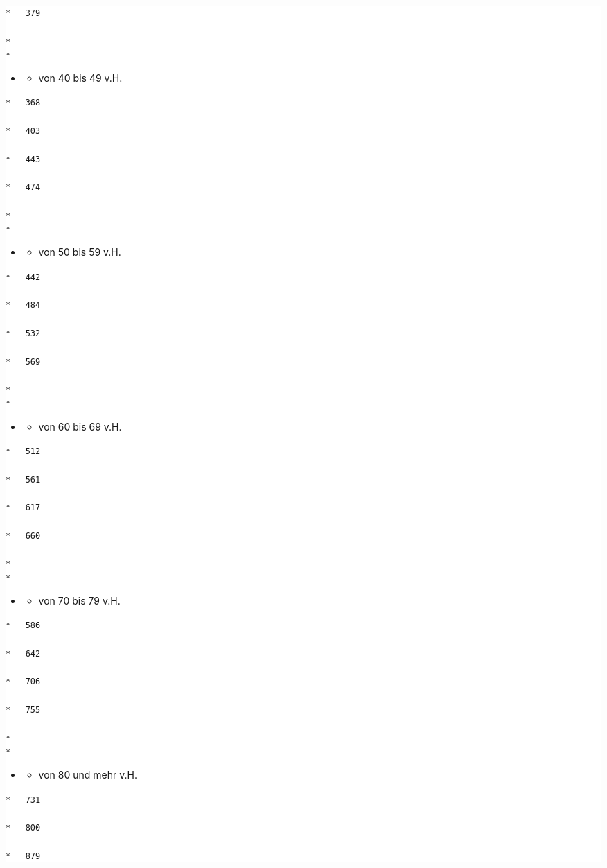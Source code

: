     *   379

    *
    *

*    *   von 40 bis 49 v.H.

    *   368

    *   403

    *   443

    *   474

    *
    *

*    *   von 50 bis 59 v.H.

    *   442

    *   484

    *   532

    *   569

    *
    *

*    *   von 60 bis 69 v.H.

    *   512

    *   561

    *   617

    *   660

    *
    *

*    *   von 70 bis 79 v.H.

    *   586

    *   642

    *   706

    *   755

    *
    *

*    *   von 80 und mehr v.H.

    *   731

    *   800

    *   879
